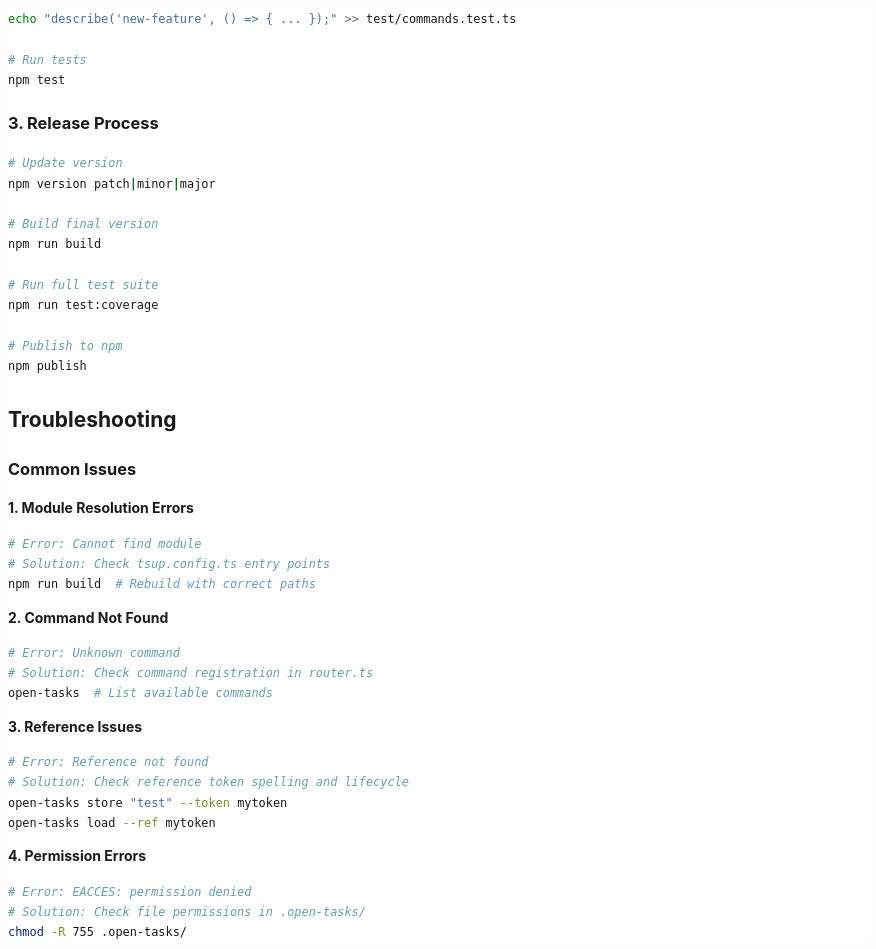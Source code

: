 ```bash
echo "describe('new-feature', () => { ... });" >> test/commands.test.ts

# Run tests
npm test
```

### 3. Release Process

```bash
# Update version
npm version patch|minor|major

# Build final version
npm run build

# Run full test suite
npm run test:coverage

# Publish to npm
npm publish
```

## Troubleshooting

### Common Issues

**1. Module Resolution Errors**
```bash
# Error: Cannot find module
# Solution: Check tsup.config.ts entry points
npm run build  # Rebuild with correct paths
```

**2. Command Not Found**
```bash
# Error: Unknown command
# Solution: Check command registration in router.ts
open-tasks  # List available commands
```

**3. Reference Issues**
```bash
# Error: Reference not found
# Solution: Check reference token spelling and lifecycle
open-tasks store "test" --token mytoken
open-tasks load --ref mytoken
```

**4. Permission Errors**
```bash
# Error: EACCES: permission denied
# Solution: Check file permissions in .open-tasks/
chmod -R 755 .open-tasks/
```

